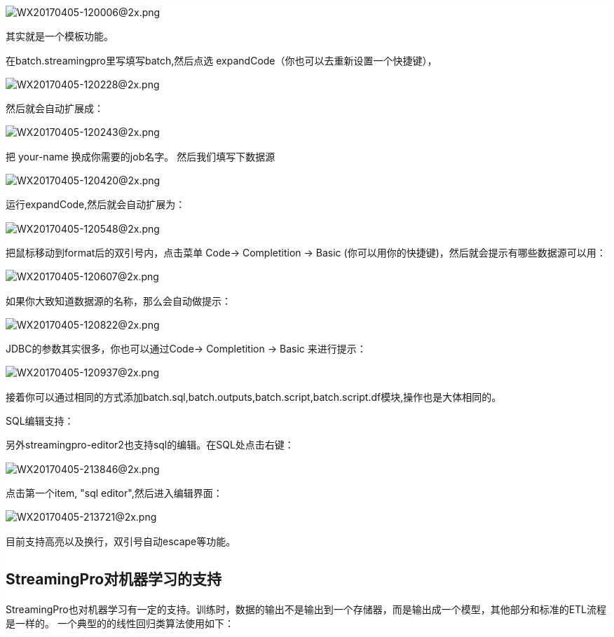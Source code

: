 
![WX20170405-120006@2x.png](http://upload-images.jianshu.io/upload_images/1063603-04b71c832a9a89d1.png?imageMogr2/auto-orient/strip%7CimageView2/2/w/1240)

其实就是一个模板功能。

在batch.streamingpro里写填写batch,然后点选 expandCode（你也可以去重新设置一个快捷键），


![WX20170405-120228@2x.png](http://upload-images.jianshu.io/upload_images/1063603-24fdb4113d4f0d1a.png?imageMogr2/auto-orient/strip%7CimageView2/2/w/1240)

然后就会自动扩展成：


![WX20170405-120243@2x.png](http://upload-images.jianshu.io/upload_images/1063603-fb0f46f9f34a532c.png?imageMogr2/auto-orient/strip%7CimageView2/2/w/1240)

把 your-name 换成你需要的job名字。 然后我们填写下数据源


![WX20170405-120420@2x.png](http://upload-images.jianshu.io/upload_images/1063603-e9467eaeef7069d3.png?imageMogr2/auto-orient/strip%7CimageView2/2/w/1240)

运行expandCode,然后就会自动扩展为：


![WX20170405-120548@2x.png](http://upload-images.jianshu.io/upload_images/1063603-04a7bffef1ed9bbb.png?imageMogr2/auto-orient/strip%7CimageView2/2/w/1240)

把鼠标移动到format后的双引号内，点击菜单 Code-> Completition -> Basic (你可以用你的快捷键)，然后就会提示有哪些数据源可以用：


![WX20170405-120607@2x.png](http://upload-images.jianshu.io/upload_images/1063603-47cbc9ef295fe8c4.png?imageMogr2/auto-orient/strip%7CimageView2/2/w/1240)

如果你大致知道数据源的名称，那么会自动做提示：


![WX20170405-120822@2x.png](http://upload-images.jianshu.io/upload_images/1063603-0f2e559114f03774.png?imageMogr2/auto-orient/strip%7CimageView2/2/w/1240)

JDBC的参数其实很多，你也可以通过Code-> Completition -> Basic 来进行提示：


![WX20170405-120937@2x.png](http://upload-images.jianshu.io/upload_images/1063603-576058ac65bac54c.png?imageMogr2/auto-orient/strip%7CimageView2/2/w/1240)

接着你可以通过相同的方式添加batch.sql,batch.outputs,batch.script,batch.script.df模块,操作也是大体相同的。

SQL编辑支持：

另外streamingpro-editor2也支持sql的编辑。在SQL处点击右键：


![WX20170405-213846@2x.png](http://upload-images.jianshu.io/upload_images/1063603-853504ed8d3dd0d9.png?imageMogr2/auto-orient/strip%7CimageView2/2/w/1240)

点击第一个item, "sql editor",然后进入编辑界面：


![WX20170405-213721@2x.png](http://upload-images.jianshu.io/upload_images/1063603-def1e59b4babe187.png?imageMogr2/auto-orient/strip%7CimageView2/2/w/1240)

目前支持高亮以及换行，双引号自动escape等功能。

## StreamingPro对机器学习的支持

StreamingPro也对机器学习有一定的支持。训练时，数据的输出不是输出到一个存储器，而是输出成一个模型，其他部分和标准的ETL流程是一样的。
一个典型的的线性回归类算法使用如下：
